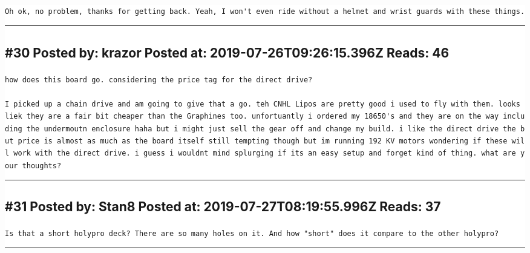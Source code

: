 ```
Oh ok, no problem, thanks for getting back. Yeah, I won't even ride without a helmet and wrist guards with these things.
```

---
## \#30 Posted by: krazor Posted at: 2019-07-26T09:26:15.396Z Reads: 46

```
how does this board go. considering the price tag for the direct drive? 

I picked up a chain drive and am going to give that a go. teh CNHL Lipos are pretty good i used to fly with them. looks liek they are a fair bit cheaper than the Graphines too. unfortuantly i ordered my 18650's and they are on the way including the undermoutn enclosure haha but i might just sell the gear off and change my build. i like the direct drive the but price is almost as much as the board itself still tempting though but im running 192 KV motors wondering if these will work with the direct drive. i guess i wouldnt mind splurging if its an easy setup and forget kind of thing. what are your thoughts?
```

---
## \#31 Posted by: Stan8 Posted at: 2019-07-27T08:19:55.996Z Reads: 37

```
Is that a short holypro deck? There are so many holes on it. And how "short" does it compare to the other holypro?
```

---
